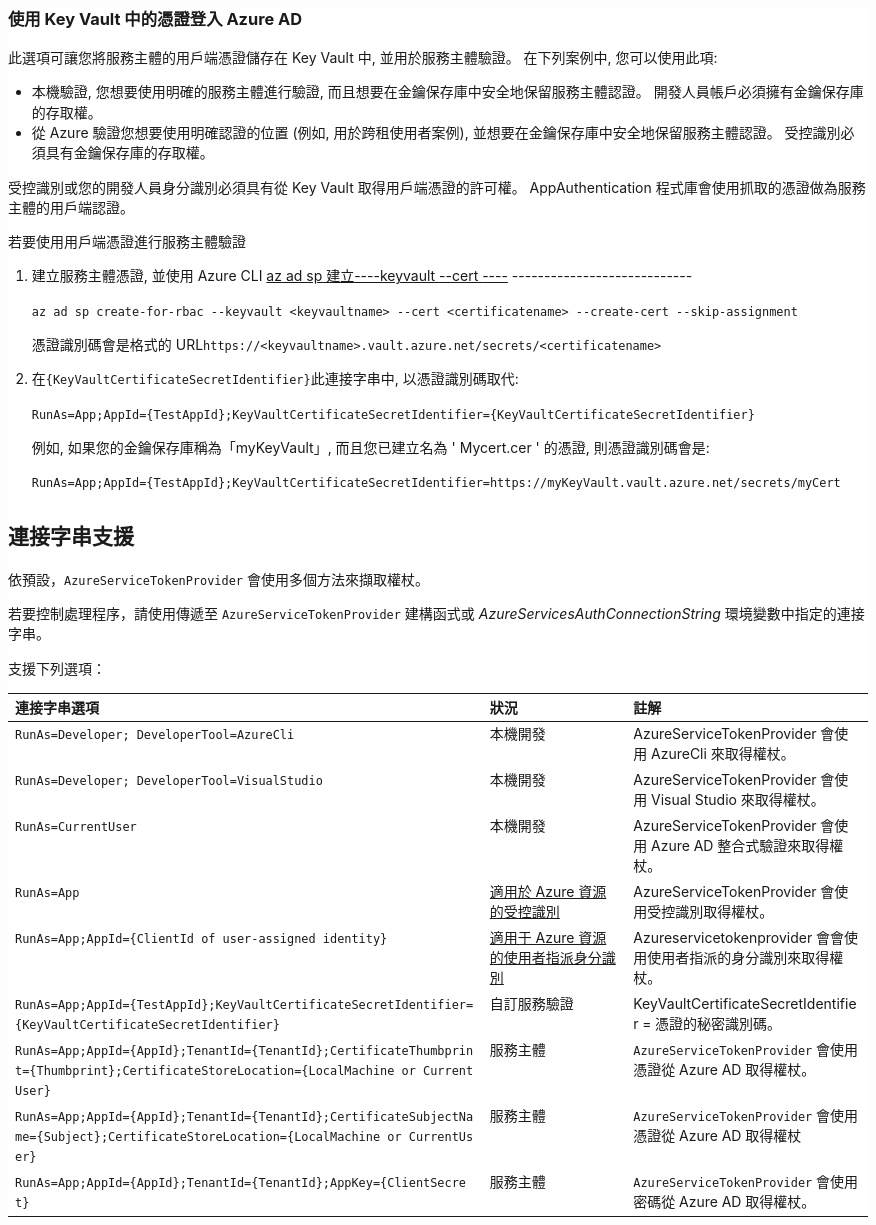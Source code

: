 ### <a name="use-a-certificate-in-key-vault-to-sign-into-azure-ad"></a>使用 Key Vault 中的憑證登入 Azure AD

此選項可讓您將服務主體的用戶端憑證儲存在 Key Vault 中, 並用於服務主體驗證。 在下列案例中, 您可以使用此項:

* 本機驗證, 您想要使用明確的服務主體進行驗證, 而且想要在金鑰保存庫中安全地保留服務主體認證。 開發人員帳戶必須擁有金鑰保存庫的存取權。 
* 從 Azure 驗證您想要使用明確認證的位置 (例如, 用於跨租使用者案例), 並想要在金鑰保存庫中安全地保留服務主體認證。 受控識別必須具有金鑰保存庫的存取權。 

受控識別或您的開發人員身分識別必須具有從 Key Vault 取得用戶端憑證的許可權。 AppAuthentication 程式庫會使用抓取的憑證做為服務主體的用戶端認證。

若要使用用戶端憑證進行服務主體驗證

1. 建立服務主體憑證, 並使用 Azure CLI [az ad sp 建立----keyvault <keyvaultname> --cert <certificatename> ----](/cli/azure/ad/sp?view=azure-cli-latest#az-ad-sp-create-for-rbac) ----------------------------

    ```azurecli
    az ad sp create-for-rbac --keyvault <keyvaultname> --cert <certificatename> --create-cert --skip-assignment
    ```
    
    憑證識別碼會是格式的 URL`https://<keyvaultname>.vault.azure.net/secrets/<certificatename>`

1. 在`{KeyVaultCertificateSecretIdentifier}`此連接字串中, 以憑證識別碼取代:

    ```
    RunAs=App;AppId={TestAppId};KeyVaultCertificateSecretIdentifier={KeyVaultCertificateSecretIdentifier}
    ```

    例如, 如果您的金鑰保存庫稱為「myKeyVault」, 而且您已建立名為 ' Mycert.cer ' 的憑證, 則憑證識別碼會是:

    ```
    RunAs=App;AppId={TestAppId};KeyVaultCertificateSecretIdentifier=https://myKeyVault.vault.azure.net/secrets/myCert
    ```


## <a name="connection-string-support"></a>連接字串支援

依預設，`AzureServiceTokenProvider` 會使用多個方法來擷取權杖。 

若要控制處理程序，請使用傳遞至 `AzureServiceTokenProvider` 建構函式或 *AzureServicesAuthConnectionString* 環境變數中指定的連接字串。 

支援下列選項：

| 連接字串選項 | 狀況 | 註解|
|:--------------------------------|:------------------------|:----------------------------|
| `RunAs=Developer; DeveloperTool=AzureCli` | 本機開發 | AzureServiceTokenProvider 會使用 AzureCli 來取得權杖。 |
| `RunAs=Developer; DeveloperTool=VisualStudio` | 本機開發 | AzureServiceTokenProvider 會使用 Visual Studio 來取得權杖。 |
| `RunAs=CurrentUser` | 本機開發 | AzureServiceTokenProvider 會使用 Azure AD 整合式驗證來取得權杖。 |
| `RunAs=App` | [適用於 Azure 資源的受控識別](../active-directory/managed-identities-azure-resources/index.yml) | AzureServiceTokenProvider 會使用受控識別取得權杖。 |
| `RunAs=App;AppId={ClientId of user-assigned identity}` | [適用于 Azure 資源的使用者指派身分識別](../active-directory/managed-identities-azure-resources/overview.md#how-does-the-managed-identities-for-azure-resources-work) | Azureservicetokenprovider 會會使用使用者指派的身分識別來取得權杖。 |
| `RunAs=App;AppId={TestAppId};KeyVaultCertificateSecretIdentifier={KeyVaultCertificateSecretIdentifier}` | 自訂服務驗證 | KeyVaultCertificateSecretIdentifier = 憑證的秘密識別碼。 |
| `RunAs=App;AppId={AppId};TenantId={TenantId};CertificateThumbprint={Thumbprint};CertificateStoreLocation={LocalMachine or CurrentUser}`| 服務主體 | `AzureServiceTokenProvider` 會使用憑證從 Azure AD 取得權杖。 |
| `RunAs=App;AppId={AppId};TenantId={TenantId};CertificateSubjectName={Subject};CertificateStoreLocation={LocalMachine or CurrentUser}` | 服務主體 | `AzureServiceTokenProvider` 會使用憑證從 Azure AD 取得權杖|
| `RunAs=App;AppId={AppId};TenantId={TenantId};AppKey={ClientSecret}` | 服務主體 |`AzureServiceTokenProvider` 會使用密碼從 Azure AD 取得權杖。 |
